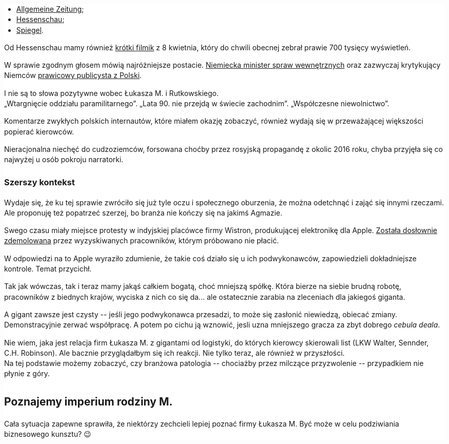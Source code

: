 * [Allgemeine Zeitung](https://www.allgemeine-zeitung.de/lokales/rhein-main/polnischer-trupp-bedraengt-lkw-fahrer-wer-steckt-dahinter-2454656);
* [Hessenschau](https://www.hessenschau.de/panorama/wer-steckt-hinter-dem-angriff-auf-lkw-fahrer-der-polnische-detektiv-und-seine-miliz-v1,rutkowski-102.html);
* [Spiegel](https://www.spiegel.de/panorama/graefenhausen-lasterstreik-auf-raststaette-16-festnahmen-nach-bedrohung-a-57772e7f-ea7f-4d09-89a4-54997a1d981b).

Od Hessenschau mamy również [krótki filmik](https://www.youtube.com/watch?v=0XD6sO32XWY) z&nbsp;8 kwietnia, który do chwili obecnej zebrał prawie 700&nbsp;tysięcy wyświetleń.

W sprawie zgodnym głosem mówią najróżniejsze postacie. [Niemiecka minister spraw wewnętrznych](https://wykop.pl/link/7068129/rutkowski-oraz-16-pracownikow-jego-firmy-aresztowanych-w-niemczech/komentarz/115854629/kilka-slow-od-niemieckiej-minister-spraw-wewnetrznych) oraz zazwyczaj krytykujący Niemców [prawicowy publicysta z&nbsp;Polski](https://nitter.cz/cezarygmyz/status/1644786985876291586#m).

I nie są to słowa pozytywne wobec Łukasza M. i&nbsp;Rutkowskiego.  
„Wtargnięcie oddziału paramilitarnego”. „Lata 90. nie przejdą w&nbsp;świecie zachodnim”. „Współczesne niewolnictwo”.

Komentarze zwykłych polskich internautów, które miałem okazję zobaczyć, również wydają się w przeważającej większości popierać kierowców.

Nieracjonalna niechęć do cudzoziemców, forsowana choćby przez rosyjską propagandę z&nbsp;okolic 2016&nbsp;roku, chyba przyjęła się co najwyżej u&nbsp;osób pokroju narratorki.

### Szerszy kontekst

Wydaje się, że ku tej sprawie zwróciło się już tyle oczu i&nbsp;społecznego oburzenia, że można odetchnąć i&nbsp;zająć się innymi rzeczami. Ale proponuję też popatrzeć szerzej, bo branża nie kończy się na jakimś Agmazie.

Swego czasu miały miejsce protesty w&nbsp;indyjskiej placówce firmy Wistron, produkującej elektronikę dla Apple. [Została dosłownie zdemolowana](https://edition.cnn.com/2020/12/15/tech/apple-iphone-india-wistron-intl-hnk/index.html) przez wyzyskiwanych pracowników, którym próbowano nie płacić.

W odpowiedzi na to Apple wyraziło zdumienie, że takie coś działo się u&nbsp;ich podwykonawców, zapowiedzieli dokładniejsze kontrole. Temat przycichł.

Tak jak wówczas, tak i&nbsp;teraz mamy jakąś całkiem bogatą, choć mniejszą spółkę. Która bierze na siebie brudną robotę, pracowników z&nbsp;biednych krajów, wyciska z&nbsp;nich co się da... ale ostatecznie zarabia na zleceniach dla jakiegoś giganta.

A gigant zawsze jest czysty -- jeśli jego podwykonawca przesadzi, to może się zasłonić niewiedzą, obiecać zmiany. Demonstracyjnie zerwać współpracę. A&nbsp;potem po cichu ją wznowić, jesli uzna mniejszego gracza za zbyt dobrego *cebula deala*.

Nie wiem, jaka jest relacja firm Łukasza M. z&nbsp;gigantami od logistyki, do których kierowcy skierowali list (LKW Walter, Sennder, C.H. Robinson). Ale bacznie przyglądałbym się ich reakcji. Nie tylko teraz, ale również w&nbsp;przyszłości.  
Na tej podstawie możemy zobaczyć, czy branżowa patologia -- chociażby przez milczące przyzwolenie -- przypadkiem nie płynie z&nbsp;góry.

## Poznajemy imperium rodziny M.

Cała sytuacja zapewne sprawiła, że niektórzy zechcieli lepiej poznać firmy Łukasza M. Być może w&nbsp;celu podziwiania biznesowego kunsztu? :wink:
